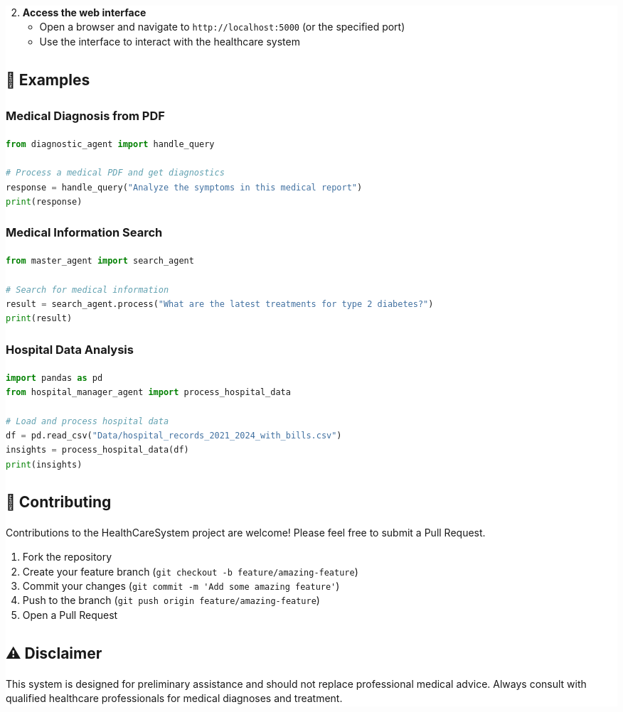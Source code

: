 2. **Access the web interface**
   - Open a browser and navigate to `http://localhost:5000` (or the specified port)
   - Use the interface to interact with the healthcare system

## 📝 Examples

### Medical Diagnosis from PDF

```python
from diagnostic_agent import handle_query

# Process a medical PDF and get diagnostics
response = handle_query("Analyze the symptoms in this medical report")
print(response)
```

### Medical Information Search

```python
from master_agent import search_agent

# Search for medical information
result = search_agent.process("What are the latest treatments for type 2 diabetes?")
print(result)
```

### Hospital Data Analysis

```python
import pandas as pd
from hospital_manager_agent import process_hospital_data

# Load and process hospital data
df = pd.read_csv("Data/hospital_records_2021_2024_with_bills.csv")
insights = process_hospital_data(df)
print(insights)
```

## 🤝 Contributing

Contributions to the HealthCareSystem project are welcome! Please feel free to submit a Pull Request.

1. Fork the repository
2. Create your feature branch (`git checkout -b feature/amazing-feature`)
3. Commit your changes (`git commit -m 'Add some amazing feature'`)
4. Push to the branch (`git push origin feature/amazing-feature`)
5. Open a Pull Request


## ⚠️ Disclaimer

This system is designed for preliminary assistance and should not replace professional medical advice. Always consult with qualified healthcare professionals for medical diagnoses and treatment.
